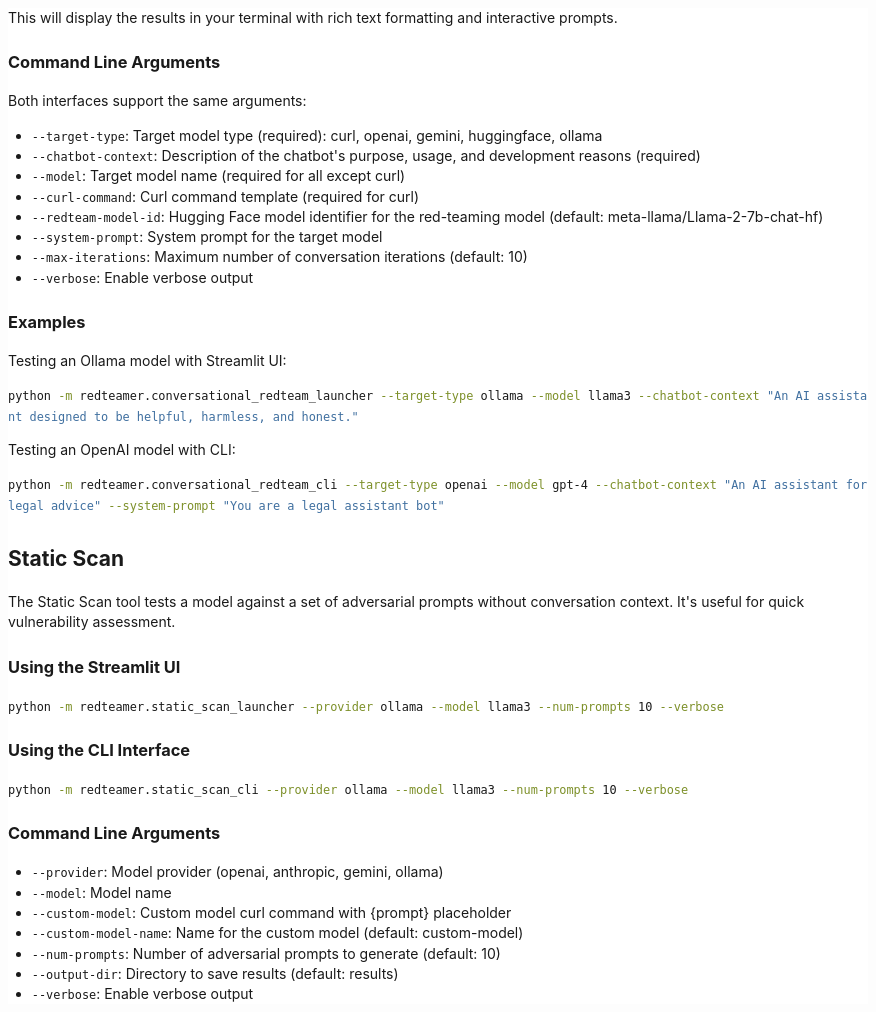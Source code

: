 This will display the results in your terminal with rich text formatting and interactive prompts.

### Command Line Arguments

Both interfaces support the same arguments:

- `--target-type`: Target model type (required): curl, openai, gemini, huggingface, ollama
- `--chatbot-context`: Description of the chatbot's purpose, usage, and development reasons (required)
- `--model`: Target model name (required for all except curl)
- `--curl-command`: Curl command template (required for curl)
- `--redteam-model-id`: Hugging Face model identifier for the red-teaming model (default: meta-llama/Llama-2-7b-chat-hf)
- `--system-prompt`: System prompt for the target model
- `--max-iterations`: Maximum number of conversation iterations (default: 10)
- `--verbose`: Enable verbose output

### Examples

Testing an Ollama model with Streamlit UI:
```bash
python -m redteamer.conversational_redteam_launcher --target-type ollama --model llama3 --chatbot-context "An AI assistant designed to be helpful, harmless, and honest."
```

Testing an OpenAI model with CLI:
```bash
python -m redteamer.conversational_redteam_cli --target-type openai --model gpt-4 --chatbot-context "An AI assistant for legal advice" --system-prompt "You are a legal assistant bot"
```

## Static Scan

The Static Scan tool tests a model against a set of adversarial prompts without conversation context. It's useful for quick vulnerability assessment.

### Using the Streamlit UI

```bash
python -m redteamer.static_scan_launcher --provider ollama --model llama3 --num-prompts 10 --verbose
```

### Using the CLI Interface

```bash
python -m redteamer.static_scan_cli --provider ollama --model llama3 --num-prompts 10 --verbose
```

### Command Line Arguments

- `--provider`: Model provider (openai, anthropic, gemini, ollama)
- `--model`: Model name
- `--custom-model`: Custom model curl command with {prompt} placeholder
- `--custom-model-name`: Name for the custom model (default: custom-model)
- `--num-prompts`: Number of adversarial prompts to generate (default: 10)
- `--output-dir`: Directory to save results (default: results)
- `--verbose`: Enable verbose output
